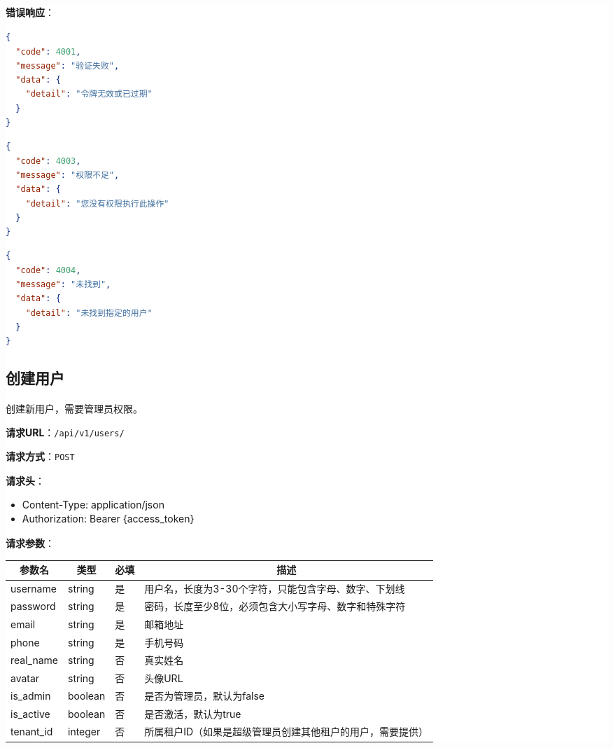 **错误响应**：

```json
{
  "code": 4001,
  "message": "验证失败",
  "data": {
    "detail": "令牌无效或已过期"
  }
}
```

```json
{
  "code": 4003,
  "message": "权限不足",
  "data": {
    "detail": "您没有权限执行此操作"
  }
}
```

```json
{
  "code": 4004,
  "message": "未找到",
  "data": {
    "detail": "未找到指定的用户"
  }
}
```

## 创建用户

创建新用户，需要管理员权限。

**请求URL**：`/api/v1/users/`

**请求方式**：`POST`

**请求头**：
- Content-Type: application/json
- Authorization: Bearer {access_token}

**请求参数**：

| 参数名 | 类型 | 必填 | 描述 |
| --- | --- | --- | --- |
| username | string | 是 | 用户名，长度为3-30个字符，只能包含字母、数字、下划线 |
| password | string | 是 | 密码，长度至少8位，必须包含大小写字母、数字和特殊字符 |
| email | string | 是 | 邮箱地址 |
| phone | string | 是 | 手机号码 |
| real_name | string | 否 | 真实姓名 |
| avatar | string | 否 | 头像URL |
| is_admin | boolean | 否 | 是否为管理员，默认为false |
| is_active | boolean | 否 | 是否激活，默认为true |
| tenant_id | integer | 否 | 所属租户ID（如果是超级管理员创建其他租户的用户，需要提供） |
